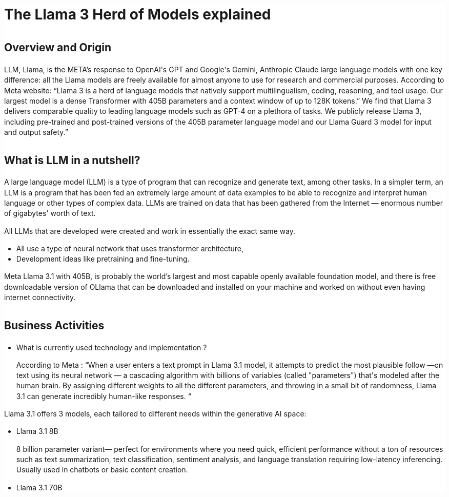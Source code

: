 # The Llama 3 Herd of Models explained

## Overview and Origin

LLM, Llama, is the META’s response to OpenAI's GPT and Google's Gemini, Anthropic Claude large language models with one key difference: all the Llama models are freely available for almost anyone to use for research and commercial purposes.
According to Meta website: 
“Llama 3 is a herd of language models that natively support multilingualism, coding, reasoning, and tool usage. Our largest model is a dense Transformer with 405B parameters and a context window of up to 128K tokens.”
 We find that Llama 3 delivers comparable quality to leading language models such as GPT-4 on a plethora of tasks. We publicly release Llama 3, including pre-trained and post-trained versions of the 405B parameter language model and our Llama Guard 3 model for input and output safety.”

 ## What is LLM in a nutshell?
A large language model (LLM) is a type of program that can recognize and generate text, among other tasks. In a simpler term, an LLM is a program that has been fed an extremely large amount of data examples to be able to recognize and interpret human language or other types of complex data. LLMs are trained on data that has been gathered from the Internet — enormous number of gigabytes' worth of text. 

All LLMs that are developed were created and work in essentially the exact same way. 

-	All use a type of neural network that uses transformer architecture, 
-	Development ideas like pretraining and fine-tuning.

Meta Llama 3.1 with 405B, is probably the world’s largest and most capable openly available foundation model, and there is free downloadable version of OLlama that can be downloaded and installed on your machine and worked on without even having internet connectivity.

## Business Activities

* What is currently used technology and implementation ?

  According to Meta : “When a user enters a text prompt in Llama 3.1 model, it attempts to predict the most plausible follow &mdash;on text using its neural network &mdash; a cascading algorithm with billions of variables (called "parameters") that's modeled after the human brain. By assigning different weights to all the different parameters, and throwing in a small bit of randomness, Llama 3.1 can generate incredibly human-like responses. “

Llama 3.1 offers 3 models, each tailored to different needs within the generative AI space:

* Llama 3.1 8B
  
  8 billion parameter variant&mdash; perfect for environments where you need quick, efficient performance without a ton of resources such as text summarization, text classification, sentiment analysis, and language translation requiring low-latency inferencing. Usually used in chatbots or basic content creation. 

* Llama 3.1 70B
